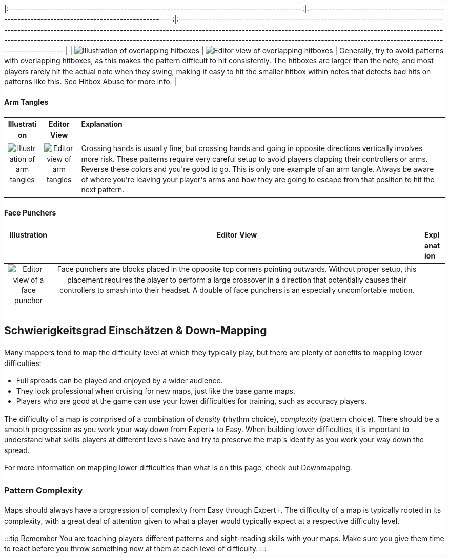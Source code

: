 |:-----------------------------------------------------------------------------------------:|:--------------------------------------------------------------------------------------------:|:---------------------------------------------------------------------------------------------------------------------------------------------------------------------------------------------------------------------------------------------------------------------------------------------------------------------------------------------------------------------------- |
| ![Illustration of overlapping hitboxes](/.assets/images/mapping/overlapping-hitboxes.png) | ![Editor view of overlapping hitboxes](/.assets/images/mapping/overlapping-hitboxes-alt.png) | Generally, try to avoid patterns with overlapping hitboxes, as this makes the pattern difficult to hit consistently. The hitboxes are larger than the note, and most players rarely hit the actual note when they swing, making it easy to hit the smaller hitbox within notes that detects bad hits on patterns like this. See [Hitbox Abuse](#hitbox-abuse) for more info. |

#### Arm Tangles


|                              Illustration                              |                                Editor View                                | Explanation                                                                                                                                                                                                                                                                                                                                                                                                                                      |
|:----------------------------------------------------------------------:|:-------------------------------------------------------------------------:|:------------------------------------------------------------------------------------------------------------------------------------------------------------------------------------------------------------------------------------------------------------------------------------------------------------------------------------------------------------------------------------------------------------------------------------------------ |
| ![Illustration of arm tangles](/.assets/images/mapping/arm-tangle.png) | ![Editor view of arm tangles](/.assets/images/mapping/arm-tangle-alt.png) | Crossing hands is usually fine, but crossing hands and going in opposite directions vertically involves more risk. These patterns require very careful setup to avoid players clapping their controllers or arms. Reverse these colors and you're good to go. This is only one example of an arm tangle. Always be aware of where you're leaving your player's arms and how they are going to escape from that position to hit the next pattern. |

#### Face Punchers


|                                 Illustration                                  |                                                                                                                                                         Editor View                                                                                                                                                         | Explanation |
|:-----------------------------------------------------------------------------:|:---------------------------------------------------------------------------------------------------------------------------------------------------------------------------------------------------------------------------------------------------------------------------------------------------------------------------:|:----------- |
| ![Editor view of a face puncher](/.assets/images/mapping/facepuncher-alt.png) | Face punchers are blocks placed in the opposite top corners pointing outwards. Without proper setup, this placement requires the player to perform a large crossover in a direction that potentially causes their controllers to smash into their headset. A double of face punchers is an especially uncomfortable motion. |             |

## Schwierigkeitsgrad Einschätzen & Down-Mapping

Many mappers tend to map the difficulty level at which they typically play, but there are plenty of benefits to mapping lower difficulties:

- Full spreads can be played and enjoyed by a wider audience.
- They look professional when cruising for new maps, just like the base game maps.
- Players who are good at the game can use your lower difficulties for training, such as accuracy players.

The difficulty of a map is comprised of a combination of _density_ (rhythm choice), _complexity_ (pattern choice). There should be a smooth progression as you work your way down from Expert+ to Easy. When building lower difficulties, it's important to understand what skills players at different levels have and try to preserve the map's identity as you work your way down the spread.

For more information on mapping lower difficulties than what is on this page, check out [Downmapping](./downmapping.md).

### Pattern Complexity

Maps should always have a progression of complexity from Easy through Expert+. The difficulty of a map is typically rooted in its complexity, with a great deal of attention given to what a player would typically expect at a respective difficulty level.

:::tip Remember
You are teaching players different patterns and sight-reading skills with your maps. Make sure you give them time to
react before you throw something new at them at each level of difficulty.
:::



